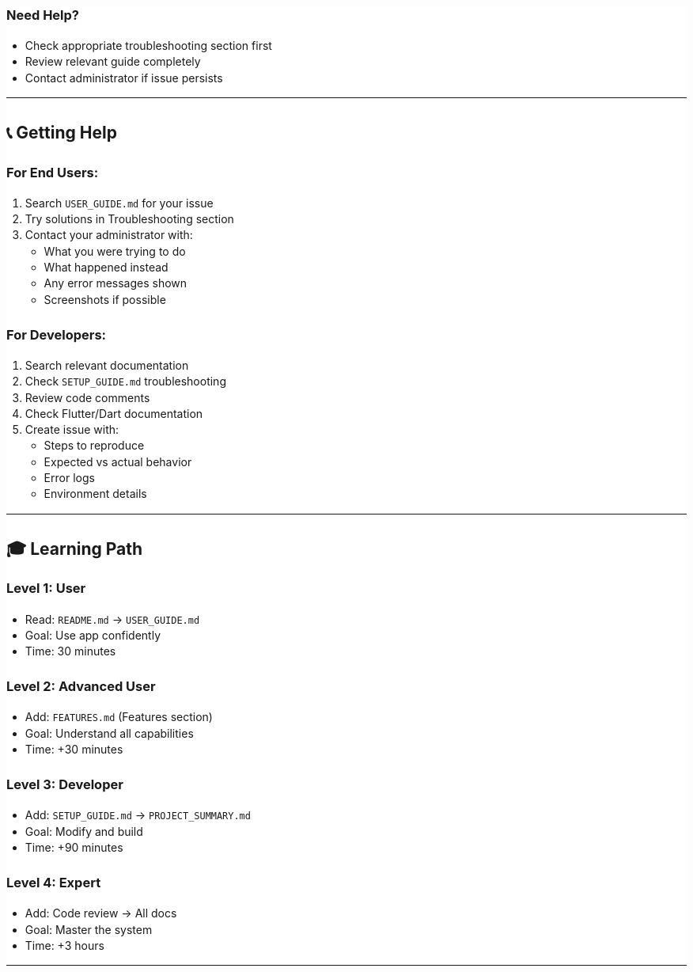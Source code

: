 ### Need Help?
- Check appropriate troubleshooting section first
- Review relevant guide completely
- Contact administrator if issue persists

---

## 📞 Getting Help

### For End Users:
1. Search `USER_GUIDE.md` for your issue
2. Try solutions in Troubleshooting section
3. Contact your administrator with:
   - What you were trying to do
   - What happened instead
   - Any error messages shown
   - Screenshots if possible

### For Developers:
1. Search relevant documentation
2. Check `SETUP_GUIDE.md` troubleshooting
3. Review code comments
4. Check Flutter/Dart documentation
5. Create issue with:
   - Steps to reproduce
   - Expected vs actual behavior
   - Error logs
   - Environment details

---

## 🎓 Learning Path

### Level 1: User
- Read: `README.md` → `USER_GUIDE.md`
- Goal: Use app confidently
- Time: 30 minutes

### Level 2: Advanced User
- Add: `FEATURES.md` (Features section)
- Goal: Understand all capabilities
- Time: +30 minutes

### Level 3: Developer
- Add: `SETUP_GUIDE.md` → `PROJECT_SUMMARY.md`
- Goal: Modify and build
- Time: +90 minutes

### Level 4: Expert
- Add: Code review → All docs
- Goal: Master the system
- Time: +3 hours

---